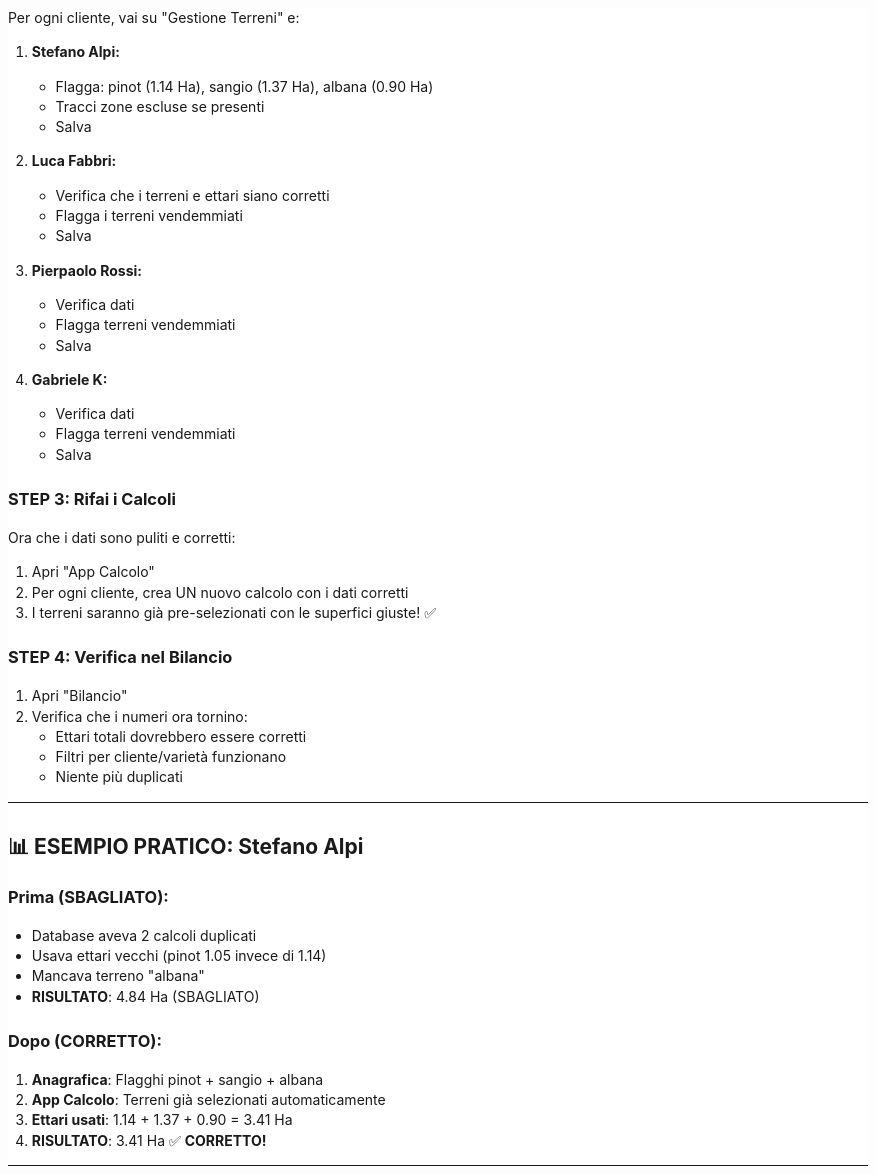 Per ogni cliente, vai su "Gestione Terreni" e:

1. **Stefano Alpi:**
   - Flagga: pinot (1.14 Ha), sangio (1.37 Ha), albana (0.90 Ha)
   - Tracci zone escluse se presenti
   - Salva

2. **Luca Fabbri:**
   - Verifica che i terreni e ettari siano corretti
   - Flagga i terreni vendemmiati
   - Salva

3. **Pierpaolo Rossi:**
   - Verifica dati
   - Flagga terreni vendemmiati
   - Salva

4. **Gabriele K:**
   - Verifica dati
   - Flagga terreni vendemmiati
   - Salva

### **STEP 3: Rifai i Calcoli**

Ora che i dati sono puliti e corretti:

1. Apri "App Calcolo"
2. Per ogni cliente, crea UN nuovo calcolo con i dati corretti
3. I terreni saranno già pre-selezionati con le superfici giuste! ✅

### **STEP 4: Verifica nel Bilancio**

1. Apri "Bilancio"
2. Verifica che i numeri ora tornino:
   - Ettari totali dovrebbero essere corretti
   - Filtri per cliente/varietà funzionano
   - Niente più duplicati

---

## 📊 ESEMPIO PRATICO: Stefano Alpi

### Prima (SBAGLIATO):
- Database aveva 2 calcoli duplicati
- Usava ettari vecchi (pinot 1.05 invece di 1.14)
- Mancava terreno "albana"
- **RISULTATO**: 4.84 Ha (SBAGLIATO)

### Dopo (CORRETTO):
1. **Anagrafica**: Flagghi pinot + sangio + albana
2. **App Calcolo**: Terreni già selezionati automaticamente
3. **Ettari usati**: 1.14 + 1.37 + 0.90 = 3.41 Ha
4. **RISULTATO**: 3.41 Ha ✅ **CORRETTO!**

---